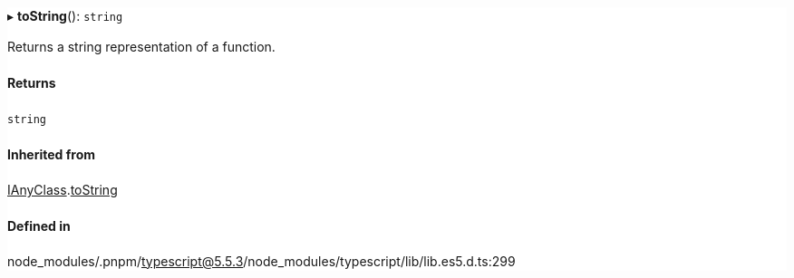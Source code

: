 ▸ **toString**(): `string`

Returns a string representation of a function.

#### Returns

`string`

#### Inherited from

[IAnyClass](IAnyClass.md).[toString](IAnyClass.md#tostring)

#### Defined in

node_modules/.pnpm/typescript@5.5.3/node_modules/typescript/lib/lib.es5.d.ts:299
